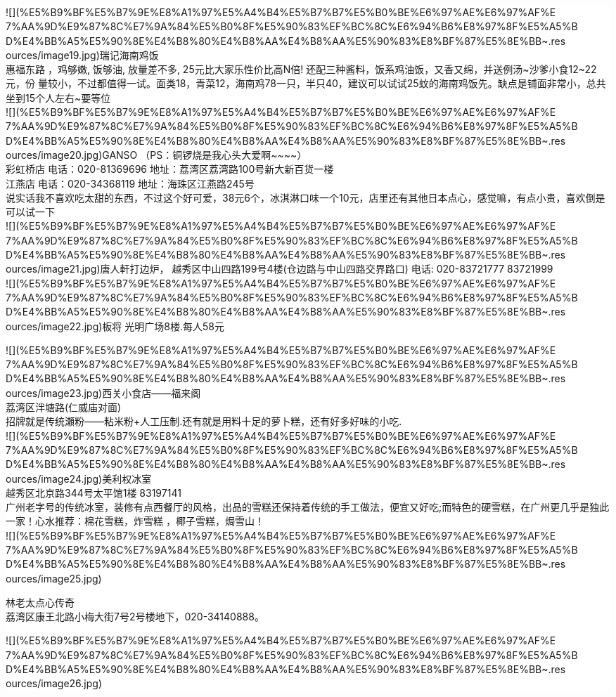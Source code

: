 ![](%E5%B9%BF%E5%B7%9E%E8%A1%97%E5%A4%B4%E5%B7%B7%E5%B0%BE%E6%97%AE%E6%97%AF%E
7%AA%9D%E9%87%8C%E7%9A%84%E5%B0%8F%E5%90%83%EF%BC%8C%E6%94%B6%E8%97%8F%E5%A5%B
D%E4%BB%A5%E5%90%8E%E4%B8%80%E4%B8%AA%E4%B8%AA%E5%90%83%E8%BF%87%E5%8E%BB~.res
ources/image19.jpg)瑞记海南鸡饭  
惠福东路  ，鸡够嫩,  饭够油,  放量差不多,  25元比大家乐性价比高N倍!  还配三种酱料，饭系鸡油饭，又香又绵，并送例汤~沙爹小食12~22元，份
量较小，不过都值得一试。面类18，青菜12，海南鸡78一只，半只40，建议可以试试25蚊的海南鸡饭先。缺点是铺面非常小，总共坐到15个人左右~要等位  
![](%E5%B9%BF%E5%B7%9E%E8%A1%97%E5%A4%B4%E5%B7%B7%E5%B0%BE%E6%97%AE%E6%97%AF%E
7%AA%9D%E9%87%8C%E7%9A%84%E5%B0%8F%E5%90%83%EF%BC%8C%E6%94%B6%E8%97%8F%E5%A5%B
D%E4%BB%A5%E5%90%8E%E4%B8%80%E4%B8%AA%E4%B8%AA%E5%90%83%E8%BF%87%E5%8E%BB~.res
ources/image20.jpg)GANSO  （PS：铜锣烧是我心头大爱啊~~~~）  
彩虹桥店  电话：020-81369696  地址：荔湾区荔湾路100号新大新百货一楼  
江燕店  电话：020-34368119  地址：海珠区江燕路245号  
说实话我不喜欢吃太甜的东西，不过这个好可爱，38元6个，冰淇淋口味一个10元，店里还有其他日本点心，感觉嘛，有点小贵，喜欢倒是可以试一下  
![](%E5%B9%BF%E5%B7%9E%E8%A1%97%E5%A4%B4%E5%B7%B7%E5%B0%BE%E6%97%AE%E6%97%AF%E
7%AA%9D%E9%87%8C%E7%9A%84%E5%B0%8F%E5%90%83%EF%BC%8C%E6%94%B6%E8%97%8F%E5%A5%B
D%E4%BB%A5%E5%90%8E%E4%B8%80%E4%B8%AA%E4%B8%AA%E5%90%83%E8%BF%87%E5%8E%BB~.res
ources/image21.jpg)唐人軒打边炉，  越秀区中山四路199号4楼(仓边路与中山四路交界路口)  电话:  020-83721777
83721999  
![](%E5%B9%BF%E5%B7%9E%E8%A1%97%E5%A4%B4%E5%B7%B7%E5%B0%BE%E6%97%AE%E6%97%AF%E
7%AA%9D%E9%87%8C%E7%9A%84%E5%B0%8F%E5%90%83%EF%BC%8C%E6%94%B6%E8%97%8F%E5%A5%B
D%E4%BB%A5%E5%90%8E%E4%B8%80%E4%B8%AA%E4%B8%AA%E5%90%83%E8%BF%87%E5%8E%BB~.res
ources/image22.jpg)板将  光明广场8楼.每人58元

![](%E5%B9%BF%E5%B7%9E%E8%A1%97%E5%A4%B4%E5%B7%B7%E5%B0%BE%E6%97%AE%E6%97%AF%E
7%AA%9D%E9%87%8C%E7%9A%84%E5%B0%8F%E5%90%83%EF%BC%8C%E6%94%B6%E8%97%8F%E5%A5%B
D%E4%BB%A5%E5%90%8E%E4%B8%80%E4%B8%AA%E4%B8%AA%E5%90%83%E8%BF%87%E5%8E%BB~.res
ources/image23.jpg)西关小食店——福来阁  
荔湾区泮塘路(仁威庙对面)  
招牌就是传统瀬粉——粘米粉+人工压制.还有就是用料十足的萝卜糕，还有好多好味的小吃.  
![](%E5%B9%BF%E5%B7%9E%E8%A1%97%E5%A4%B4%E5%B7%B7%E5%B0%BE%E6%97%AE%E6%97%AF%E
7%AA%9D%E9%87%8C%E7%9A%84%E5%B0%8F%E5%90%83%EF%BC%8C%E6%94%B6%E8%97%8F%E5%A5%B
D%E4%BB%A5%E5%90%8E%E4%B8%80%E4%B8%AA%E4%B8%AA%E5%90%83%E8%BF%87%E5%8E%BB~.res
ources/image24.jpg)美利权冰室  
越秀区北京路344号太平馆1楼  83197141  
广州老字号的传统冰室，装修有点西餐厅的风格，出品的雪糕还保持着传统的手工做法，便宜又好吃;而特色的硬雪糕，在广州更几乎是独此一家！心水推荐：棉花雪糕，炸雪糕
，椰子雪糕，焗雪山！  
![](%E5%B9%BF%E5%B7%9E%E8%A1%97%E5%A4%B4%E5%B7%B7%E5%B0%BE%E6%97%AE%E6%97%AF%E
7%AA%9D%E9%87%8C%E7%9A%84%E5%B0%8F%E5%90%83%EF%BC%8C%E6%94%B6%E8%97%8F%E5%A5%B
D%E4%BB%A5%E5%90%8E%E4%B8%80%E4%B8%AA%E4%B8%AA%E5%90%83%E8%BF%87%E5%8E%BB~.res
ources/image25.jpg)

林老太点心传奇  
荔湾区康王北路小梅大街7号2号楼地下，020-34140888。

![](%E5%B9%BF%E5%B7%9E%E8%A1%97%E5%A4%B4%E5%B7%B7%E5%B0%BE%E6%97%AE%E6%97%AF%E
7%AA%9D%E9%87%8C%E7%9A%84%E5%B0%8F%E5%90%83%EF%BC%8C%E6%94%B6%E8%97%8F%E5%A5%B
D%E4%BB%A5%E5%90%8E%E4%B8%80%E4%B8%AA%E4%B8%AA%E5%90%83%E8%BF%87%E5%8E%BB~.res
ources/image26.jpg)
